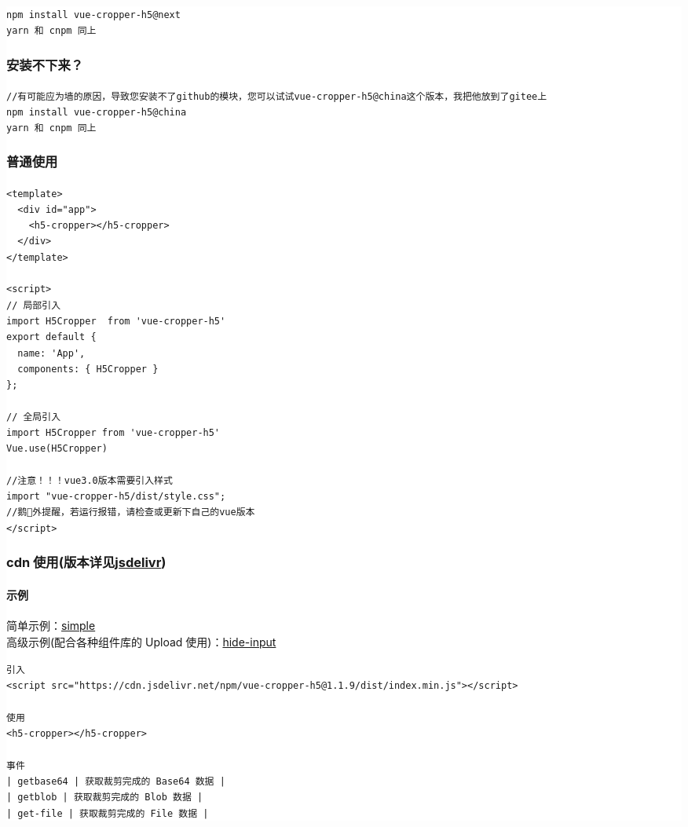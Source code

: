 ```
npm install vue-cropper-h5@next
yarn 和 cnpm 同上
```

### 安装不下来？

```
//有可能应为墙的原因，导致您安装不了github的模块，您可以试试vue-cropper-h5@china这个版本，我把他放到了gitee上
npm install vue-cropper-h5@china
yarn 和 cnpm 同上
```

### 普通使用

```
<template>
  <div id="app">
    <h5-cropper></h5-cropper>
  </div>
</template>

<script>
// 局部引入
import H5Cropper  from 'vue-cropper-h5'
export default {
  name: 'App',
  components: { H5Cropper }
};

// 全局引入
import H5Cropper from 'vue-cropper-h5'
Vue.use(H5Cropper)

//注意！！！vue3.0版本需要引入样式
import "vue-cropper-h5/dist/style.css";
//鹅🐧外提醒，若运行报错，请检查或更新下自己的vue版本
</script>
```

### cdn 使用(版本详见[jsdelivr](https://www.jsdelivr.com/package/npm/vue-cropper-h5))

#### 示例

简单示例：[simple](./example/cdn/simple.html)  
高级示例(配合各种组件库的 Upload 使用)：[hide-input](./example/cdn/hide-input.html)

```
引入
<script src="https://cdn.jsdelivr.net/npm/vue-cropper-h5@1.1.9/dist/index.min.js"></script>

使用
<h5-cropper></h5-cropper>

事件
| getbase64 | 获取裁剪完成的 Base64 数据 |
| getblob | 获取裁剪完成的 Blob 数据 |
| get-file | 获取裁剪完成的 File 数据 |
```
